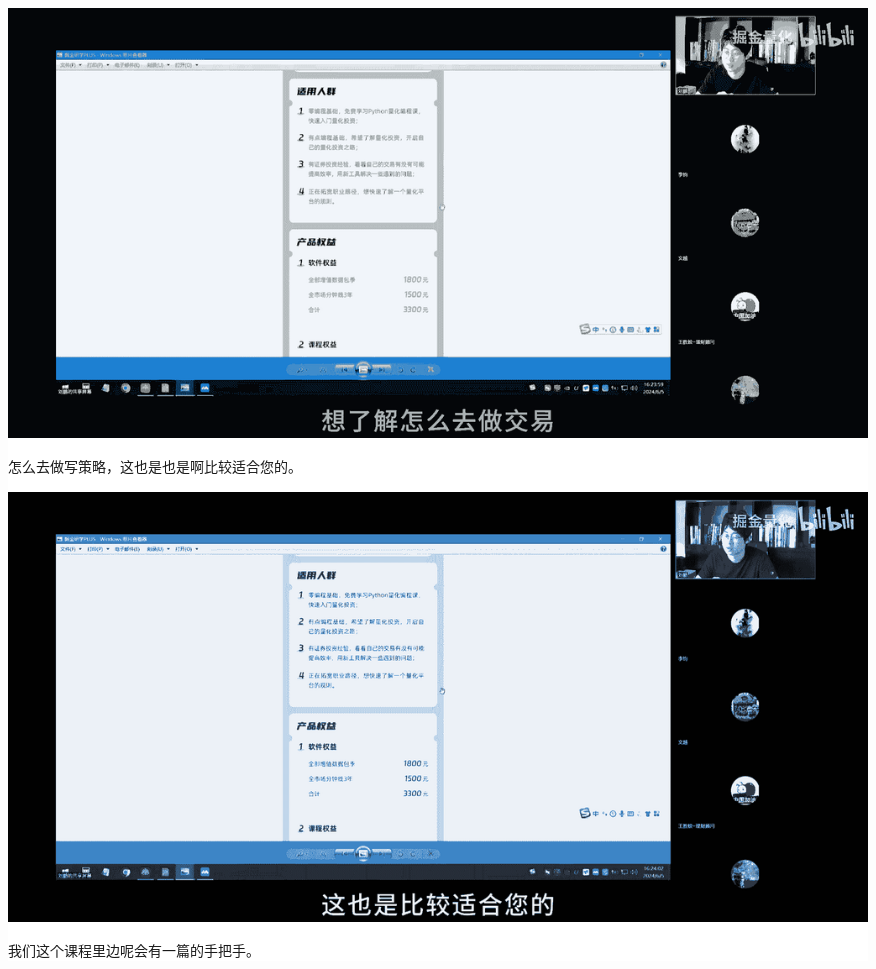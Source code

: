![](img/2fc381bbffe702b3517bb30bd197d332_249.png)

怎么去做写策略，这也是也是啊比较适合您的。

![](img/2fc381bbffe702b3517bb30bd197d332_251.png)

我们这个课程里边呢会有一篇的手把手。
